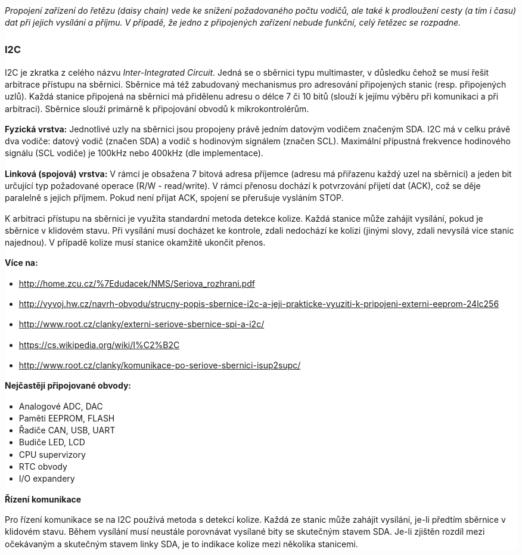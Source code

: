 _Propojení zařízení do řetězu (daisy chain) vede ke snížení požadovaného počtu vodičů, ale také k prodloužení cesty (a tím i času) dat při jejich vysílání a příjmu. V případě, že jedno z připojených zařízení nebude funkční, celý řetězec se rozpadne._

### I2C

I2C je zkratka z celého názvu _Inter-Integrated Circuit_. Jedná se o sběrnici typu multimaster, v důsledku čehož se musí řešit arbitrace přístupu na sběrnici. Sběrnice má též zabudovaný mechanismus pro adresování připojených stanic (resp. připojených uzlů). Každá stanice připojená na sběrnici má přidělenu adresu o délce 7 či 10 bitů (slouží k jejímu výběru při komunikaci a při arbitraci). Sběrnice slouží primárně k připojování obvodů k mikrokontrolérům.

**Fyzická vrstva:**
Jednotlivé uzly na sběrnici jsou propojeny právě jedním datovým vodičem značeným SDA. I2C má v celku právě dva vodiče: datový vodič (značen SDA) a vodič s hodinovým signálem (značen SCL). Maximální přípustná frekvence hodinového signálu (SCL vodiče) je 100kHz nebo 400kHz (dle implementace).

**Linková (spojová) vrstva:**
V rámci je obsažena 7 bitová adresa příjemce (adresu má přiřazenu každý uzel na sběrnici) a jeden bit určující typ požadované operace (R/W - read/write). V rámci přenosu dochází k potvrzování přijetí dat (ACK), což se děje paralelně s jejich příjmem. Pokud není přijat ACK, spojení se přerušuje vysláním STOP.

K arbitraci přístupu na sběrnici je využita standardní metoda detekce kolize. Každá stanice může zahájit vysílání, pokud je sběrnice v klidovém stavu. Při vysílání musí docházet ke kontrole, zdali nedochází ke kolizi (jinými slovy, zdali nevysílá více stanic najednou). V případě kolize musí stanice okamžitě ukončit přenos.

**Více na:**

- <http://home.zcu.cz/%7Edudacek/NMS/Seriova_rozhrani.pdf>

- <http://vyvoj.hw.cz/navrh-obvodu/strucny-popis-sbernice-i2c-a-jeji-prakticke-vyuziti-k-pripojeni-externi-eeprom-24lc256>

- <http://www.root.cz/clanky/externi-seriove-sbernice-spi-a-i2c/>

- <https://cs.wikipedia.org/wiki/I%C2%B2C>

- <http://www.root.cz/clanky/komunikace-po-seriove-sbernici-isup2supc/>

**Nejčastěji připojované obvody:**

- Analogové ADC, DAC
- Paměti EEPROM, FLASH
- Řadiče CAN, USB, UART
- Budiče LED, LCD
- CPU supervizory
- RTC obvody
- I/O expandery

**Řízení komunikace**

Pro řízení komunikace se na I2C používá metoda s detekcí kolize. Každá ze stanic může zahájit vysílání, je-li předtím sběrnice v klidovém stavu. Během vysílání musí neustále porovnávat vysílané bity se skutečným stavem SDA. Je-li zjištěn rozdíl mezi očekávaným a skutečným stavem linky SDA, je to indikace kolize mezi několika stanicemi.
